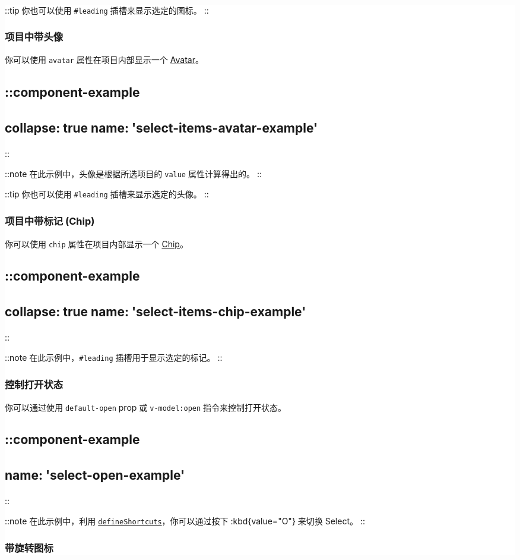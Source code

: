 ::tip
你也可以使用 `#leading` 插槽来显示选定的图标。
::

### 项目中带头像

你可以使用 `avatar` 属性在项目内部显示一个 [Avatar](/components/avatar)。

::component-example
---
collapse: true
name: 'select-items-avatar-example'
---
::

::note
在此示例中，头像是根据所选项目的 `value` 属性计算得出的。
::

::tip
你也可以使用 `#leading` 插槽来显示选定的头像。
::

### 项目中带标记 (Chip)

你可以使用 `chip` 属性在项目内部显示一个 [Chip](/components/chip)。

::component-example
---
collapse: true
name: 'select-items-chip-example'
---
::

::note
在此示例中，`#leading` 插槽用于显示选定的标记。
::

### 控制打开状态

你可以通过使用 `default-open` prop 或 `v-model:open` 指令来控制打开状态。

::component-example
---
name: 'select-open-example'
---
::

::note
在此示例中，利用 [`defineShortcuts`](/composables/define-shortcuts)，你可以通过按下 :kbd{value="O"} 来切换 Select。
::

### 带旋转图标
